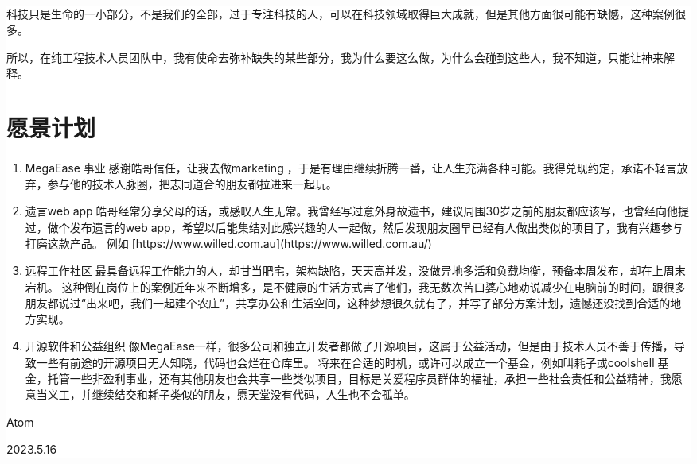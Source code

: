 科技只是生命的一小部分，不是我们的全部，过于专注科技的人，可以在科技领域取得巨大成就，但是其他方面很可能有缺憾，这种案例很多。

所以，在纯工程技术人员团队中，我有使命去弥补缺失的某些部分，我为什么要这么做，为什么会碰到这些人，我不知道，只能让神来解释。

# 愿景计划

1. MegaEase 事业
感谢皓哥信任，让我去做marketing ，于是有理由继续折腾一番，让人生充满各种可能。我得兑现约定，承诺不轻言放弃，参与他的技术人脉圈，把志同道合的朋友都拉进来一起玩。

2. 遗言web app
皓哥经常分享父母的话，或感叹人生无常。我曾经写过意外身故遗书，建议周围30岁之前的朋友都应该写，也曾经向他提过，做个发布遗言的web app，希望以后能集结对此感兴趣的人一起做，然后发现朋友圈早已经有人做出类似的项目了，我有兴趣参与打磨这款产品。
例如 [https://www.willed.com.au](https://www.willed.com.au/)

3. 远程工作社区
最具备远程工作能力的人，却甘当肥宅，架构缺陷，天天高并发，没做异地多活和负载均衡，预备本周发布，却在上周末宕机。
这种倒在岗位上的案例近年来不断增多，是不健康的生活方式害了他们，我无数次苦口婆心地劝说减少在电脑前的时间，跟很多朋友都说过“出来吧，我们一起建个农庄”，共享办公和生活空间，这种梦想很久就有了，并写了部分方案计划，遗憾还没找到合适的地方实现。

4. 开源软件和公益组织
像MegaEase一样，很多公司和独立开发者都做了开源项目，这属于公益活动，但是由于技术人员不善于传播，导致一些有前途的开源项目无人知晓，代码也会烂在仓库里。
将来在合适的时机，或许可以成立一个基金，例如叫耗子或coolshell 基金，托管一些非盈利事业，还有其他朋友也会共享一些类似项目，目标是关爱程序员群体的福祉，承担一些社会责任和公益精神，我愿意当义工，并继续结交和耗子类似的朋友，愿天堂没有代码，人生也不会孤单。

Atom

2023.5.16
